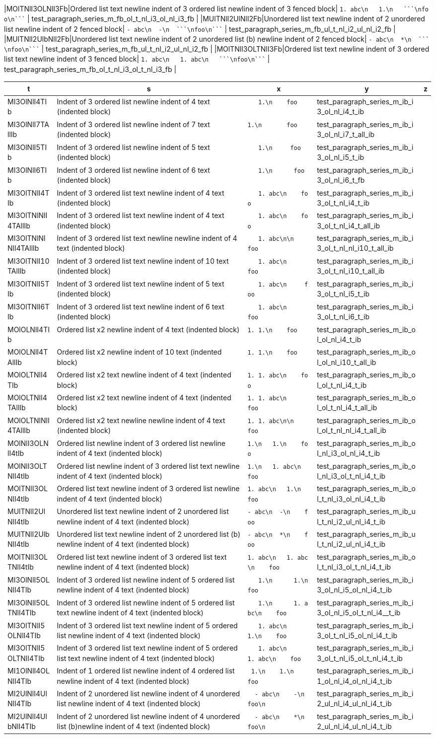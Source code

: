 |MOlTNlI3OLNlI3Fb|Ordered list text newline indent of 3 ordered list newline indent of 3 fenced block| ` 1. abc\n   1.\n   ```\nfoo\n``` ` | test_paragraph_series_m_fb_ol_t_nl_i3_ol_nl_i3_fb |
|MUlTNlI2UlNlI2Fb|Unordered list text newline indent of 2 unordered list newline indent of 2 fenced block| ` - abc\n  -\n  ```\nfoo\n``` ` | test_paragraph_series_m_fb_ul_t_nl_i2_ul_nl_i2_fb |
|MUlTNlI2UlbNlI2Fb|Unordered list text newline indent of 2 unordered list (b) newline indent of 2 fenced block| ` - abc\n  *\n  ```\nfoo\n``` ` | test_paragraph_series_m_fb_ul_t_nl_i2_ul_nl_i2_fb |
|MOlTNlI3OLTNlI3Fb|Ordered list text newline indent of 3 ordered list text newline indent of 3 fenced block| ` 1. abc\n   1. abc\n   ```\nfoo\n``` ` | test_paragraph_series_m_fb_ol_t_nl_i3_ol_t_nl_i3_fb |

| t | s | x | y | z |
| --- | --- | --- | --- | --- |
|MI3OlNlI4TIb   |Indent of 3 ordered list newline indent of 4 text (indented block)| `   1.\n    foo` | test_paragraph_series_m_ib_i3_ol_nl_i4_t_ib |
|MI3OlNlI7TAllIb |Indent of 3 ordered list newline indent of 7 text (indented block)| `1.\n       foo` | test_paragraph_series_m_ib_i3_ol_nl_i7_t_all_ib |
|MI3OlNlI5TIb   |Indent of 3 ordered list newline indent of 5 text (indented block)| `   1.\n     foo` | test_paragraph_series_m_ib_i3_ol_nl_i5_t_ib |
|MI3OlNlI6TIb   |Indent of 3 ordered list newline indent of 6 text (indented block)| `   1.\n      foo` | test_paragraph_series_m_ib_i3_ol_nl_i6_t_fb |
|MI3OlTNlI4TIb  |Indent of 3 ordered list text newline indent of 4 text (indented block)| `   1. abc\n    foo` | test_paragraph_series_m_ib_i3_ol_t_nl_i4_t_ib |
|MI3OlTNlNlI4TAllIb  |Indent of 3 ordered list text newline indent of 4 text (indented block)| `   1. abc\n    foo` | test_paragraph_series_m_ib_i3_ol_t_nl_i4_t_all_ib |
|MI3OlTNlNlNlI4TAllIb  |Indent of 3 ordered list text newline newline indent of 4 text (indented block)| `   1. abc\n\n          foo` | test_paragraph_series_m_ib_i3_ol_t_nl_nl_i10_t_all_ib |
|MI3OlTNlI10TAllIb  |Indent of 3 ordered list text newline indent of 10 text (indented block)| `   1. abc\n          foo` | test_paragraph_series_m_ib_i3_ol_t_nl_i10_t_all_ib |
|MI3OlTNlI5TIb  |Indent of 3 ordered list text newline indent of 5 text (indented block)| `   1. abc\n     foo` | test_paragraph_series_m_ib_i3_ol_t_nl_i5_t_ib |
|MI3OlTNlI6TIb  |Indent of 3 ordered list text newline indent of 6 text (indented block)| `   1. abc\n      foo` | test_paragraph_series_m_ib_i3_ol_t_nl_i6_t_ib |
|MOlOLNlI4TIb   |Ordered list x2 newline indent of 4 text (indented block)| `1. 1.\n    foo` | test_paragraph_series_m_ib_ol_ol_nl_i4_t_ib |
|MOlOLNlI4TAllIb   |Ordered list x2 newline indent of 10 text (indented block)| `1. 1.\n    foo` | test_paragraph_series_m_ib_ol_ol_nl_i10_t_all_ib |
|MOlOLTNlI4TIb  |Ordered list x2 text newline indent of 4 text (indented block)| `1. 1. abc\n    foo` | test_paragraph_series_m_ib_ol_ol_t_nl_i4_t_ib |
|MOlOLTNlI4TAllIb  |Ordered list x2 text newline indent of 4 text (indented block)| `1. 1. abc\n          foo` | test_paragraph_series_m_ib_ol_ol_t_nl_i4_t_all_ib |
|MOlOLTNlNlI4TAllIb  |Ordered list x2 text newline newline indent of 4 text (indented block)| `1. 1. abc\n\n          foo` | test_paragraph_series_m_ib_ol_ol_t_nl_nl_i4_t_all_ib |
|MOlNlI3OLNlI4tIb|Ordered list newline indent of 3 ordered list newline indent of 4 text (indented block)| `1.\n   1.\n    foo` | test_paragraph_series_m_ib_ol_nl_i3_ol_nl_i4_t_ib |
|MOlNlI3OLTNlI4tIb|Ordered list newline indent of 3 ordered list text newline indent of 4 text (indented block)| `1.\n   1. abc\n    foo` | test_paragraph_series_m_ib_ol_nl_i3_ol_t_nl_i4_t_ib |
|MOlTNlI3OLNlI4tIb|Ordered list text newline indent of 3 ordered list newline indent of 4 text (indented block)| `1. abc\n   1.\n    foo` | test_paragraph_series_m_ib_ol_t_nl_i3_ol_nl_i4_t_ib |
|MUlTNlI2UlNlI4tIb|Unordered list text newline indent of 2 unordered list newline indent of 4 text (indented block)| `- abc\n  -\n    foo` | test_paragraph_series_m_ib_ul_t_nl_i2_ul_nl_i4_t_ib |
|MUlTNlI2UlbNlI4tIb|Unordered list text newline indent of 2 unordered list (b) newline indent of 4 text (indented block)| `- abc\n  *\n    foo` | test_paragraph_series_m_ib_ul_t_nl_i2_ul_nl_i4_t_ib |
|MOlTNlI3OLTNlI4tIb|Ordered list text newline indent of 3 ordered list text newline indent of 4 text (indented block)| `1. abc\n   1. abc\n    foo` | test_paragraph_series_m_ib_ol_t_nl_i3_ol_t_nl_i4_t_ib |
|MI3OlNlI5OLNlI4TIb |Indent of 3 ordered list newline indent of 5 ordered list newline indent of 4 text (indented block)| `   1.\n      1.\n    foo` | test_paragraph_series_m_ib_i3_ol_nl_i5_ol_nl_i4_t_ib |
|MI3OlNlI5OLTNlI4TIb |Indent of 3 ordered list newline indent of 5 ordered list text newline indent of 4 text (indented block)| `   1.\n      1. abc\n    foo` | test_paragraph_series_m_ib_i3_ol_nl_i5_ol_t_nl_i4__t_ib |
|MI3OlTNlI5OLNlI4TIb |Indent of 3 ordered list text newline indent of 5 ordered list newline indent of 4 text (indented block)| `   1. abc\n      1.\n    foo` | test_paragraph_series_m_ib_i3_ol_t_nl_i5_ol_nl_i4_t_ib |
|MI3OlTNlI5OLTNlI4TIb |Indent of 3 ordered list text newline indent of 5 ordered list text newline indent of 4 text (indented block)| `   1. abc\n      1. abc\n    foo` | test_paragraph_series_m_ib_i3_ol_t_nl_i5_ol_t_nl_i4_t_ib |
|MI1OlNlI4OLNlI4TIb |Indent of 1 ordered list  newline indent of 4 ordered list newline indent of 4 text (indented block)| ` 1.\n    1.\n    foo` | test_paragraph_series_m_ib_i1_ol_nl_i4_ol_nl_i4_t_ib |
|MI2UlNlI4UlNlI4TIb |Indent of 2 unordered list newline indent of 4 unordered list newline indent of 4 text (indented block)| `  - abc\n    -\n    foo\n` | test_paragraph_series_m_ib_i2_ul_nl_i4_ul_nl_i4_t_ib |
|MI2UlNlI4UlbNlI4TIb |Indent of 2 unordered list newline indent of 4 unordered list (b)newline indent of 4 text (indented block)| `  - abc\n    *\n    foo\n` | test_paragraph_series_m_ib_i2_ul_nl_i4_ul_nl_i4_t_ib |